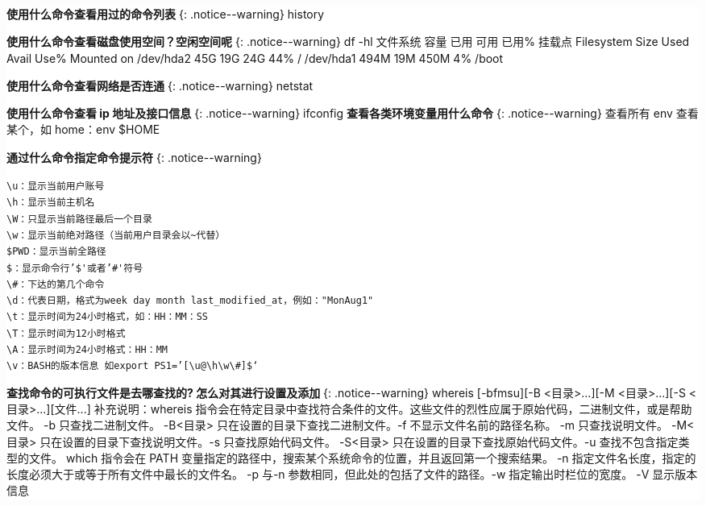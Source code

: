 **使用什么命令查看用过的命令列表**
{: .notice--warning}
history

**使用什么命令查看磁盘使用空间？空闲空间呢**
{: .notice--warning}
df -hl
文件系统 容量 已用 可用 已用% 挂载点
Filesystem Size Used Avail Use% Mounted on /dev/hda2 45G 19G 24G 44% /
/dev/hda1 494M 19M 450M 4% /boot

**使用什么命令查看网络是否连通**
{: .notice--warning}
netstat

**使用什么命令查看 ip 地址及接口信息**
{: .notice--warning}
ifconfig
**查看各类环境变量用什么命令**
{: .notice--warning}
查看所有 env
查看某个，如 home：env $HOME

**通过什么命令指定命令提示符**
{: .notice--warning}
```shell
\u：显示当前用户账号
\h：显示当前主机名
\W：只显示当前路径最后一个目录
\w：显示当前绝对路径（当前用户目录会以~代替）
$PWD：显示当前全路径
$：显示命令行’$'或者’#'符号
\#：下达的第几个命令
\d：代表日期，格式为week day month last_modified_at，例如："MonAug1"
\t：显示时间为24小时格式，如：HH：MM：SS
\T：显示时间为12小时格式
\A：显示时间为24小时格式：HH：MM
\v：BASH的版本信息 如export PS1=’[\u@\h\w\#]$‘
```

**查找命令的可执行文件是去哪查找的? 怎么对其进行设置及添加**
{: .notice--warning}
whereis [-bfmsu][-B <目录>...][-M <目录>...][-S <目录>...][文件...]
补充说明：whereis 指令会在特定目录中查找符合条件的文件。这些文件的烈性应属于原始代码，二进制文件，或是帮助文件。
-b   只查找二进制文件。
-B<目录> 只在设置的目录下查找二进制文件。-f 不显示文件名前的路径名称。
-m   只查找说明文件。
-M<目录> 只在设置的目录下查找说明文件。-s 只查找原始代码文件。
-S<目录> 只在设置的目录下查找原始代码文件。-u 查找不包含指定类型的文件。
which 指令会在 PATH 变量指定的路径中，搜索某个系统命令的位置，并且返回第一个搜索结果。
-n 指定文件名长度，指定的长度必须大于或等于所有文件中最长的文件名。
-p 与-n 参数相同，但此处的包括了文件的路径。-w 指定输出时栏位的宽度。
-V   显示版本信息
